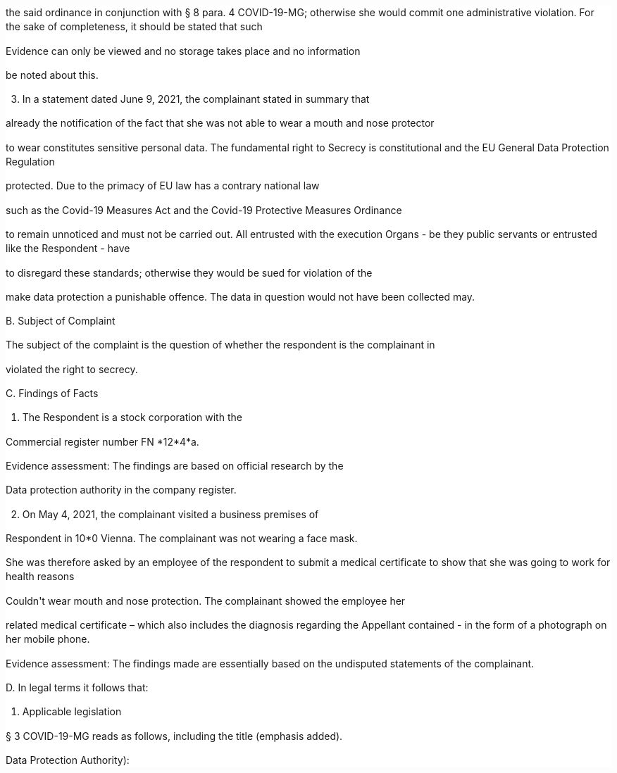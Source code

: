 the said ordinance in conjunction with § 8 para. 4 COVID-19-MG; otherwise she would commit one
administrative violation. For the sake of completeness, it should be stated that such

Evidence can only be viewed and no storage takes place and no information

be noted about this.

3. In a statement dated June 9, 2021, the complainant stated in summary that

already the notification of the fact that she was not able to wear a mouth and nose protector

to wear constitutes sensitive personal data. The fundamental right to
Secrecy is constitutional and the EU General Data Protection Regulation

protected. Due to the primacy of EU law has a contrary national law

such as the Covid-19 Measures Act and the Covid-19 Protective Measures Ordinance

to remain unnoticed and must not be carried out. All entrusted with the execution
Organs - be they public servants or entrusted like the Respondent - have

to disregard these standards; otherwise they would be sued for violation of the

make data protection a punishable offence. The data in question would not have been collected
may.

B. Subject of Complaint

The subject of the complaint is the question of whether the respondent is the complainant in

violated the right to secrecy.

C. Findings of Facts

1. The Respondent is a stock corporation with the

Commercial register number FN \*12\*4\*a.

Evidence assessment: The findings are based on official research by the

Data protection authority in the company register.

2. On May 4, 2021, the complainant visited a business premises of

Respondent in 10\*0 Vienna. The complainant was not wearing a face mask.

She was therefore asked by an employee of the respondent to submit a medical certificate to show that she was going to work for health reasons

Couldn't wear mouth and nose protection. The complainant showed the employee her

related medical certificate – which also includes the diagnosis regarding the
Appellant contained - in the form of a photograph on her mobile phone.

Evidence assessment: The findings made are essentially based on the
undisputed statements of the complainant.

D. In legal terms it follows that:

1. Applicable legislation

§ 3 COVID-19-MG reads as follows, including the title (emphasis added).

Data Protection Authority):
